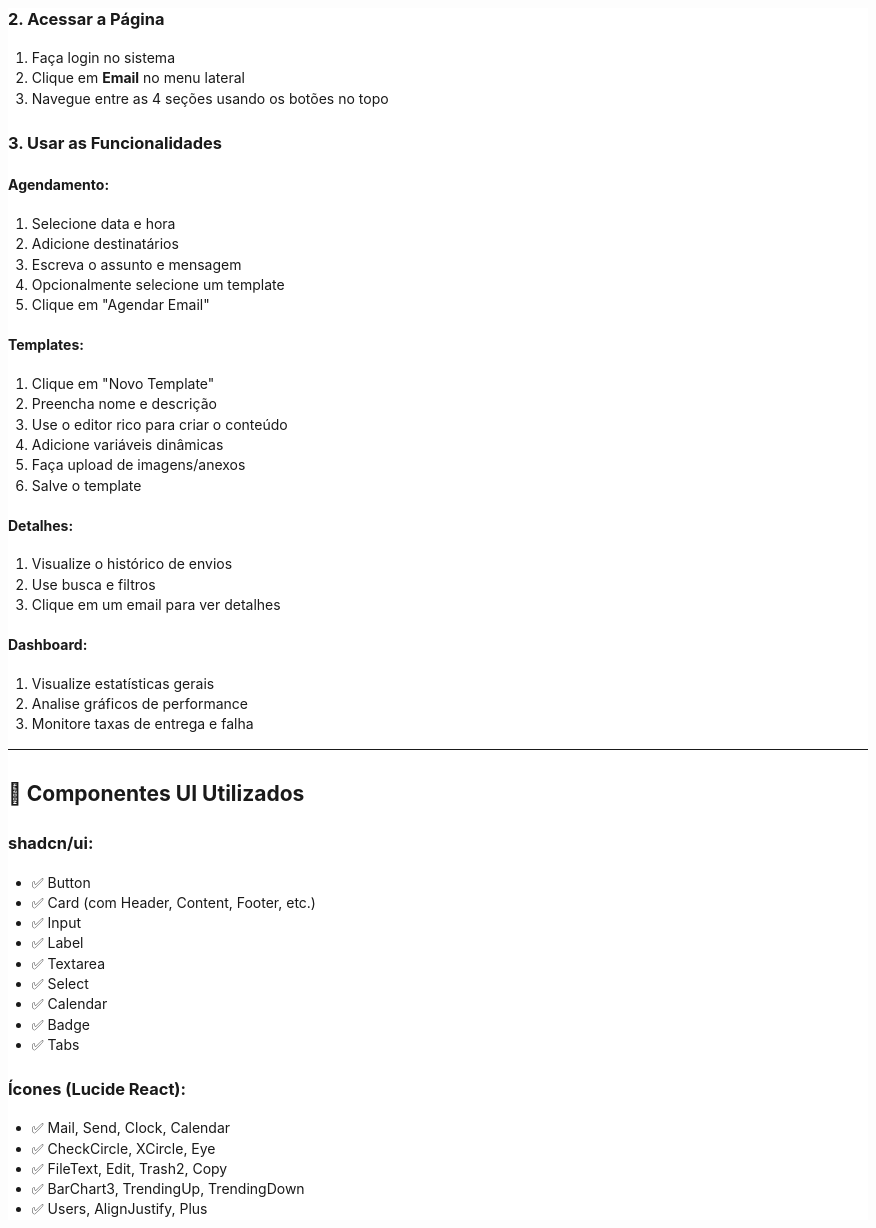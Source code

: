 ### 2. Acessar a Página

1. Faça login no sistema
2. Clique em **Email** no menu lateral
3. Navegue entre as 4 seções usando os botões no topo

### 3. Usar as Funcionalidades

#### Agendamento:
1. Selecione data e hora
2. Adicione destinatários
3. Escreva o assunto e mensagem
4. Opcionalmente selecione um template
5. Clique em "Agendar Email"

#### Templates:
1. Clique em "Novo Template"
2. Preencha nome e descrição
3. Use o editor rico para criar o conteúdo
4. Adicione variáveis dinâmicas
5. Faça upload de imagens/anexos
6. Salve o template

#### Detalhes:
1. Visualize o histórico de envios
2. Use busca e filtros
3. Clique em um email para ver detalhes

#### Dashboard:
1. Visualize estatísticas gerais
2. Analise gráficos de performance
3. Monitore taxas de entrega e falha

---

## 🎨 Componentes UI Utilizados

### shadcn/ui:
- ✅ Button
- ✅ Card (com Header, Content, Footer, etc.)
- ✅ Input
- ✅ Label
- ✅ Textarea
- ✅ Select
- ✅ Calendar
- ✅ Badge
- ✅ Tabs

### Ícones (Lucide React):
- ✅ Mail, Send, Clock, Calendar
- ✅ CheckCircle, XCircle, Eye
- ✅ FileText, Edit, Trash2, Copy
- ✅ BarChart3, TrendingUp, TrendingDown
- ✅ Users, AlignJustify, Plus
